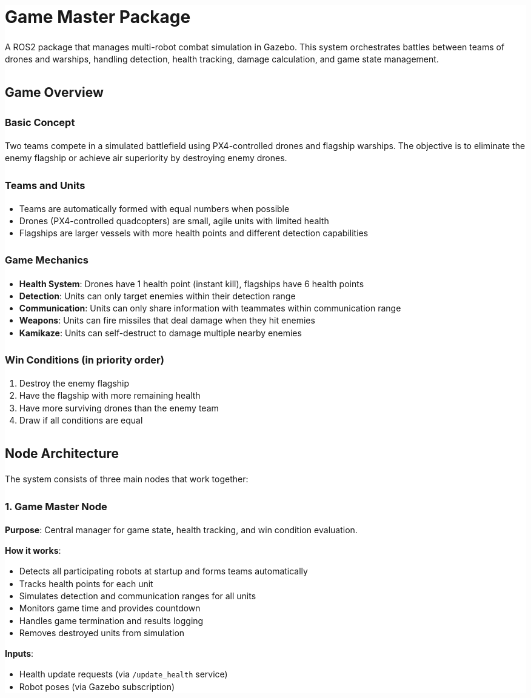 # Game Master Package

A ROS2 package that manages multi-robot combat simulation in Gazebo. This system orchestrates battles between teams of drones and warships, handling detection, health tracking, damage calculation, and game state management.

## Game Overview

### Basic Concept
Two teams compete in a simulated battlefield using PX4-controlled drones and flagship warships. The objective is to eliminate the enemy flagship or achieve air superiority by destroying enemy drones.

### Teams and Units
- Teams are automatically formed with equal numbers when possible
- Drones (PX4-controlled quadcopters) are small, agile units with limited health
- Flagships are larger vessels with more health points and different detection capabilities

### Game Mechanics
- **Health System**: Drones have 1 health point (instant kill), flagships have 6 health points
- **Detection**: Units can only target enemies within their detection range
- **Communication**: Units can only share information with teammates within communication range
- **Weapons**: Units can fire missiles that deal damage when they hit enemies
- **Kamikaze**: Units can self-destruct to damage multiple nearby enemies

### Win Conditions (in priority order)
1. Destroy the enemy flagship
2. Have the flagship with more remaining health
3. Have more surviving drones than the enemy team
4. Draw if all conditions are equal

## Node Architecture

The system consists of three main nodes that work together:

### 1. Game Master Node

**Purpose**: Central manager for game state, health tracking, and win condition evaluation.

**How it works**:
- Detects all participating robots at startup and forms teams automatically
- Tracks health points for each unit
- Simulates detection and communication ranges for all units
- Monitors game time and provides countdown
- Handles game termination and results logging
- Removes destroyed units from simulation

**Inputs**:
- Health update requests (via `/update_health` service)
- Robot poses (via Gazebo subscription)
